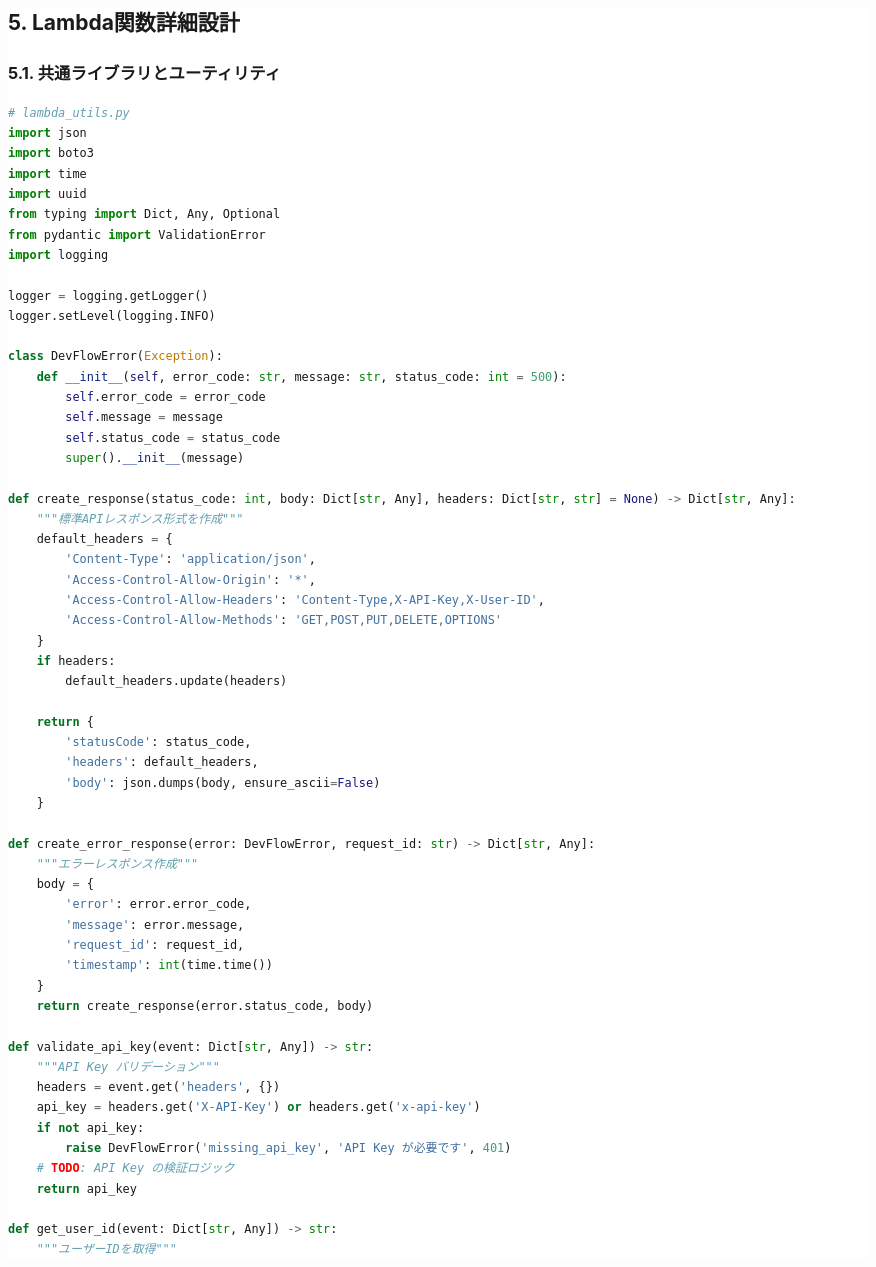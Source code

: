 ## 5. Lambda関数詳細設計

### 5.1. 共通ライブラリとユーティリティ

```python
# lambda_utils.py
import json
import boto3
import time
import uuid
from typing import Dict, Any, Optional
from pydantic import ValidationError
import logging

logger = logging.getLogger()
logger.setLevel(logging.INFO)

class DevFlowError(Exception):
    def __init__(self, error_code: str, message: str, status_code: int = 500):
        self.error_code = error_code
        self.message = message
        self.status_code = status_code
        super().__init__(message)

def create_response(status_code: int, body: Dict[str, Any], headers: Dict[str, str] = None) -> Dict[str, Any]:
    """標準APIレスポンス形式を作成"""
    default_headers = {
        'Content-Type': 'application/json',
        'Access-Control-Allow-Origin': '*',
        'Access-Control-Allow-Headers': 'Content-Type,X-API-Key,X-User-ID',
        'Access-Control-Allow-Methods': 'GET,POST,PUT,DELETE,OPTIONS'
    }
    if headers:
        default_headers.update(headers)
    
    return {
        'statusCode': status_code,
        'headers': default_headers,
        'body': json.dumps(body, ensure_ascii=False)
    }

def create_error_response(error: DevFlowError, request_id: str) -> Dict[str, Any]:
    """エラーレスポンス作成"""
    body = {
        'error': error.error_code,
        'message': error.message,
        'request_id': request_id,
        'timestamp': int(time.time())
    }
    return create_response(error.status_code, body)

def validate_api_key(event: Dict[str, Any]) -> str:
    """API Key バリデーション"""
    headers = event.get('headers', {})
    api_key = headers.get('X-API-Key') or headers.get('x-api-key')
    if not api_key:
        raise DevFlowError('missing_api_key', 'API Key が必要です', 401)
    # TODO: API Key の検証ロジック
    return api_key

def get_user_id(event: Dict[str, Any]) -> str:
    """ユーザーIDを取得"""
```